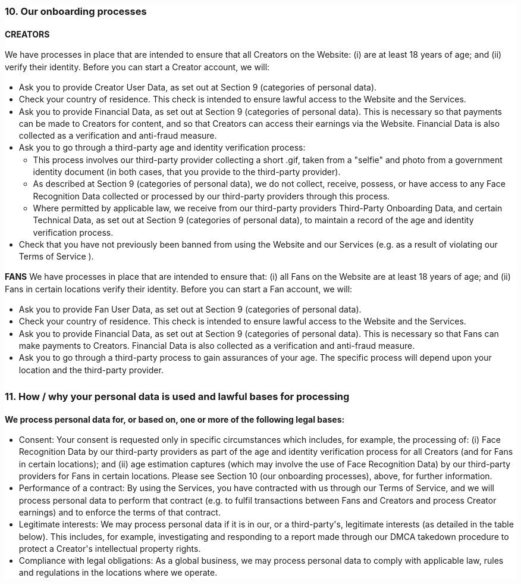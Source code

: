 


### 10. Our onboarding processes

**CREATORS**

We have processes in place that are intended to ensure that all Creators on the Website: (i) are at least 18 years of age; and (ii) verify their identity. Before you can start a Creator account, we will:

- Ask you to provide Creator User Data, as set out at Section 9 (categories of personal data).
- Check your country of residence. This check is intended to ensure lawful access to the Website and the Services.
- Ask you to provide Financial Data, as set out at Section 9 (categories of personal data). This is necessary so that payments can be made to Creators for content, and so that Creators can access their earnings via the Website. Financial Data is also collected as a verification and anti-fraud measure.
- Ask you to go through a third-party age and identity verification process:
  - This process involves our third-party provider collecting a short .gif, taken from a "selfie" and photo from a government identity document (in both cases, that you provide to the third-party provider). 
  - As described at Section 9 (categories of personal data), we do not collect, receive, possess, or have access to any Face Recognition Data collected or processed by our third-party providers through this process.
  - Where permitted by applicable law, we receive from our third-party providers Third-Party Onboarding Data, and certain Technical Data, as set out at Section 9 (categories of personal data), to maintain a record of the age and identity verification process.
- Check that you have not previously been banned from using the Website and our Services (e.g. as a result of violating our Terms of Service ).


**FANS**
We have processes in place that are intended to ensure that: (i) all Fans on the Website are at least 18 years of age; and (ii) Fans in certain locations verify their identity. Before you can start a Fan account, we will:

- Ask you to provide Fan User Data, as set out at Section 9 (categories of personal data).
- Check your country of residence. This check is intended to ensure lawful access to the Website and the Services.
- Ask you to provide Financial Data, as set out at Section 9 (categories of personal data). This is necessary so that Fans can make payments to Creators. Financial Data is also collected as a verification and anti-fraud measure.
- Ask you to go through a third-party process to gain assurances of your age. The specific process will depend upon your location and the third-party provider.


### 11. How / why your personal data is used and lawful bases for processing

**We process personal data for, or based on, one or more of the following legal bases:**

- Consent: Your consent is requested only in specific circumstances which includes, for example, the processing of: (i) Face Recognition Data by our third-party providers as part of the age and identity verification process for all Creators (and for Fans in certain locations); and (ii) age estimation captures (which may involve the use of Face Recognition Data) by our third-party providers for Fans in certain locations. Please see Section 10 (our onboarding processes), above, for further information.
- Performance of a contract: By using the Services, you have contracted with us through our Terms of Service, and we will process personal data to perform that contract (e.g. to fulfil transactions between Fans and Creators and process Creator earnings) and to enforce the terms of that contract.
- Legitimate interests: We may process personal data if it is in our, or a third-party's, legitimate interests (as detailed in the table below). This includes, for example, investigating and responding to a report made through our DMCA takedown procedure to protect a Creator's intellectual property rights.
- Compliance with legal obligations: As a global business, we may process personal data to comply with applicable law, rules and regulations in the locations where we operate.